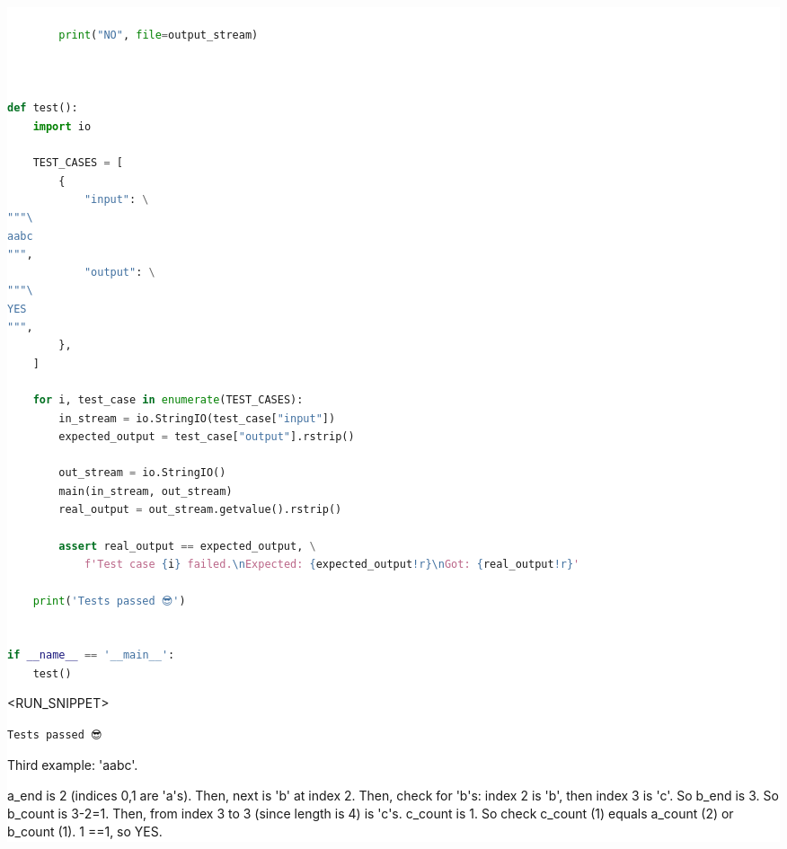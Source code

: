```python

        print("NO", file=output_stream)



def test():
    import io

    TEST_CASES = [
        {
            "input": \
"""\
aabc
""",
            "output": \
"""\
YES
""",
        }, 
    ]

    for i, test_case in enumerate(TEST_CASES):
        in_stream = io.StringIO(test_case["input"])
        expected_output = test_case["output"].rstrip()

        out_stream = io.StringIO()
        main(in_stream, out_stream)
        real_output = out_stream.getvalue().rstrip()

        assert real_output == expected_output, \
            f'Test case {i} failed.\nExpected: {expected_output!r}\nGot: {real_output!r}'

    print('Tests passed 😎')


if __name__ == '__main__':
    test()


```

<RUN_SNIPPET>
```output
Tests passed 😎

```

Third example: 'aabc'.

a_end is 2 (indices 0,1 are 'a's). Then, next is 'b' at index 2. Then, check for 'b's: index 2 is 'b', then index 3 is 'c'. So b_end is 3. So b_count is 3-2=1. Then, from index 3 to 3 (since length is 4) is 'c's. c_count is 1. So check c_count (1) equals a_count (2) or b_count (1). 1 ==1, so YES.
